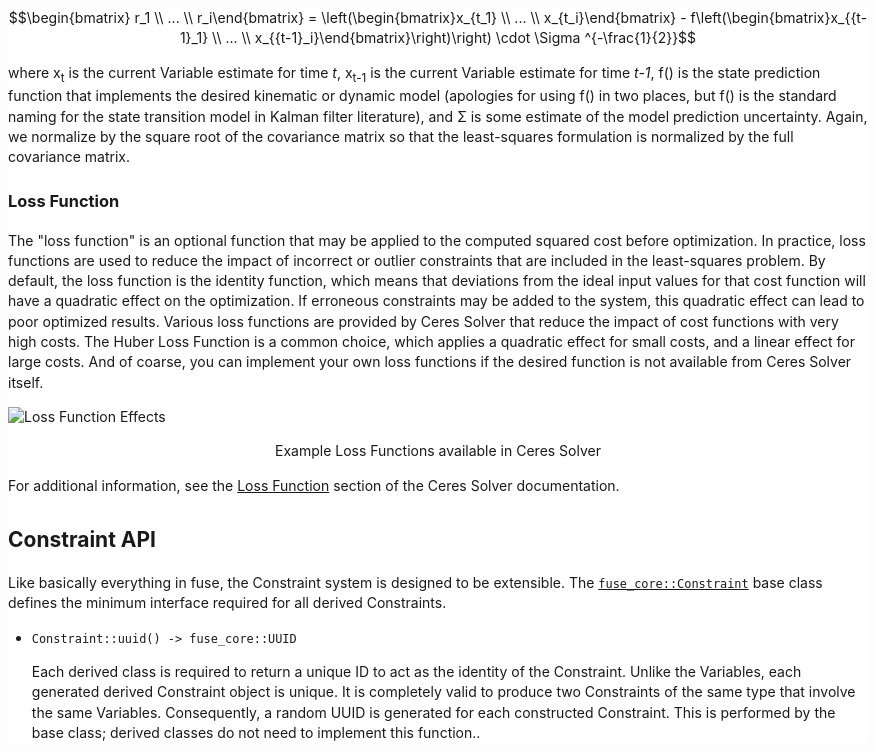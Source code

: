```math
\begin{bmatrix} r_1 \\ ... \\ r_i\end{bmatrix} = \left(\begin{bmatrix}x_{t_1} \\ ... \\ x_{t_i}\end{bmatrix} - f\left(\begin{bmatrix}x_{{t-1}_1} \\ ... \\ x_{{t-1}_i}\end{bmatrix}\right)\right) \cdot \Sigma ^{-\frac{1}{2}}
```

where x<sub>t</sub> is the current Variable estimate for time _t_, x<sub>t-1</sub> is the current Variable estimate
for time _t-1_, f() is the state prediction function that implements the desired kinematic or dynamic model
(apologies for using f() in two places, but f() is the standard naming for the state transition model in Kalman filter
literature), and &Sigma; is some estimate of the model prediction uncertainty. Again, we normalize by the square root
of the covariance matrix so that the least-squares formulation is normalized by the full covariance matrix.

### Loss Function

The "loss function" is an optional function that may be applied to the computed squared cost before optimization. In
practice, loss functions are used to reduce the impact of incorrect or outlier constraints that are included in the
least-squares problem. By default, the loss function is the identity function, which means that deviations from the
ideal input values for that cost function will have a quadratic effect on the optimization. If erroneous constraints
may be added to the system, this quadratic effect can lead to poor optimized results. Various loss functions are
provided by Ceres Solver that reduce the impact of cost functions with very high costs. The Huber Loss Function is a
common choice, which applies a quadratic effect for small costs, and a linear effect for large costs. And of coarse,
you can implement your own loss functions if the desired function is not available from Ceres Solver itself.

![Loss Function Effects](http://ceres-solver.org/_images/loss.png)
<center>Example Loss Functions available in Ceres Solver</center>

For additional information, see the [Loss Function](http://ceres-solver.org/nnls_modeling.html#lossfunction) section
of the Ceres Solver documentation.

## Constraint API

Like basically everything in fuse, the Constraint system is designed to be extensible. The
[`fuse_core::Constraint`](../fuse_core/include/fuse_core/constraint.h) base class defines the minimum interface
required for all derived Constraints.

* `Constraint::uuid() -> fuse_core::UUID`

  Each derived class is required to return a unique ID to act as the identity of the Constraint. Unlike the Variables,
  each generated derived Constraint object is unique. It is completely valid to produce two Constraints of the same
  type that involve the same Variables. Consequently, a random UUID is generated for each constructed Constraint. This
  is performed by the base class; derived classes do not need to implement this function..
